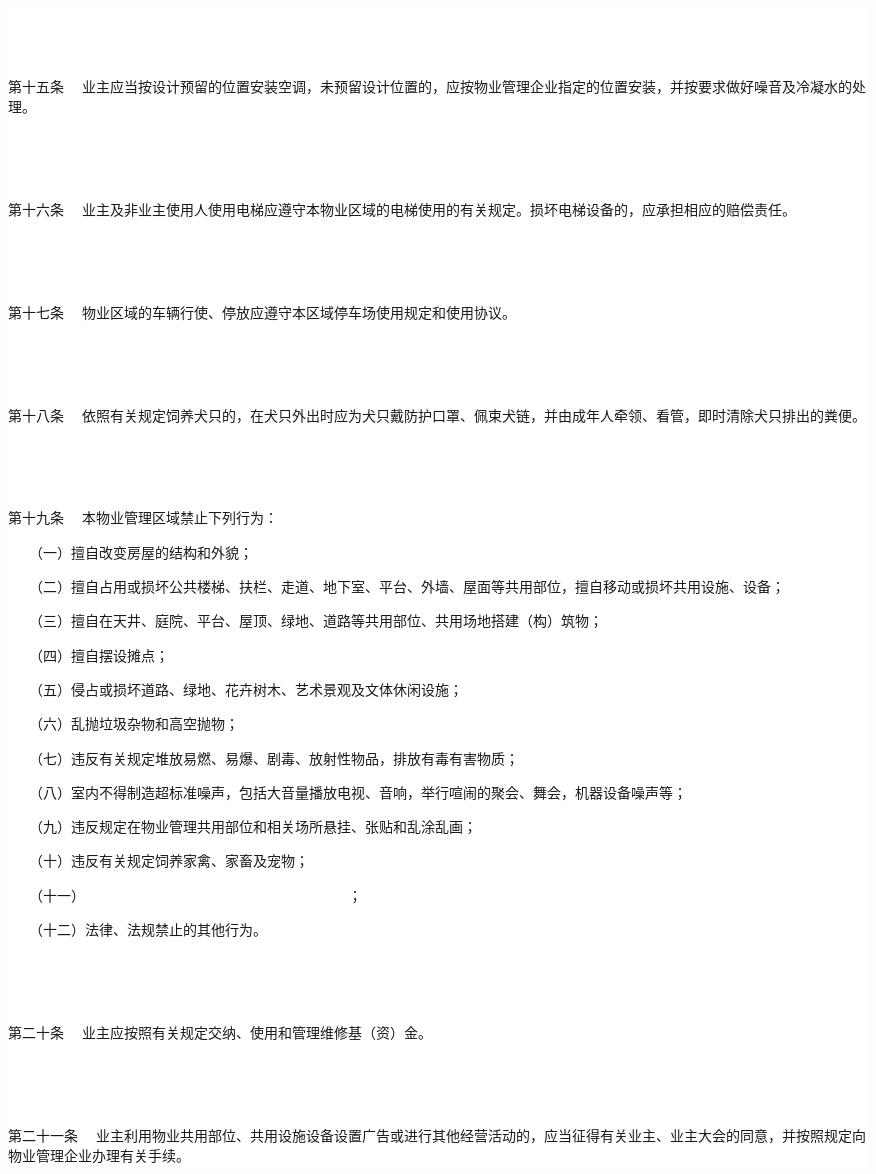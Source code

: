 　　

　　

第十五条
　业主应当按设计预留的位置安装空调，未预留设计位置的，应按物业管理企业指定的位置安装，并按要求做好噪音及冷凝水的处理。

　　

　　

第十六条
　业主及非业主使用人使用电梯应遵守本物业区域的电梯使用的有关规定。损坏电梯设备的，应承担相应的赔偿责任。

　　

　　

第十七条
　物业区域的车辆行使、停放应遵守本区域停车场使用规定和使用协议。

　　

　　

第十八条
　依照有关规定饲养犬只的，在犬只外出时应为犬只戴防护口罩、佩束犬链，并由成年人牵领、看管，即时清除犬只排出的粪便。

　　

　　

第十九条
　本物业管理区域禁止下列行为：

　　（一）擅自改变房屋的结构和外貌；

　　（二）擅自占用或损坏公共楼梯、扶栏、走道、地下室、平台、外墙、屋面等共用部位，擅自移动或损坏共用设施、设备；

　　（三）擅自在天井、庭院、平台、屋顶、绿地、道路等共用部位、共用场地搭建（构）筑物；

　　（四）擅自摆设摊点；

　　（五）侵占或损坏道路、绿地、花卉树木、艺术景观及文体休闲设施；

　　（六）乱抛垃圾杂物和高空抛物；

　　（七）违反有关规定堆放易燃、易爆、剧毒、放射性物品，排放有毒有害物质；

　　（八）室内不得制造超标准噪声，包括大音量播放电视、音响，举行喧闹的聚会、舞会，机器设备噪声等；

　　（九）违反规定在物业管理共用部位和相关场所悬挂、张贴和乱涂乱画；

　　（十）违反有关规定饲养家禽、家畜及宠物；

　　（十一）　　　　　　　　　　　　　　　　　　　 ；

　　（十二）法律、法规禁止的其他行为。

　　

　　

第二十条
　业主应按照有关规定交纳、使用和管理维修基（资）金。

　　

　　

第二十一条
　业主利用物业共用部位、共用设施设备设置广告或进行其他经营活动的，应当征得有关业主、业主大会的同意，并按照规定向物业管理企业办理有关手续。
